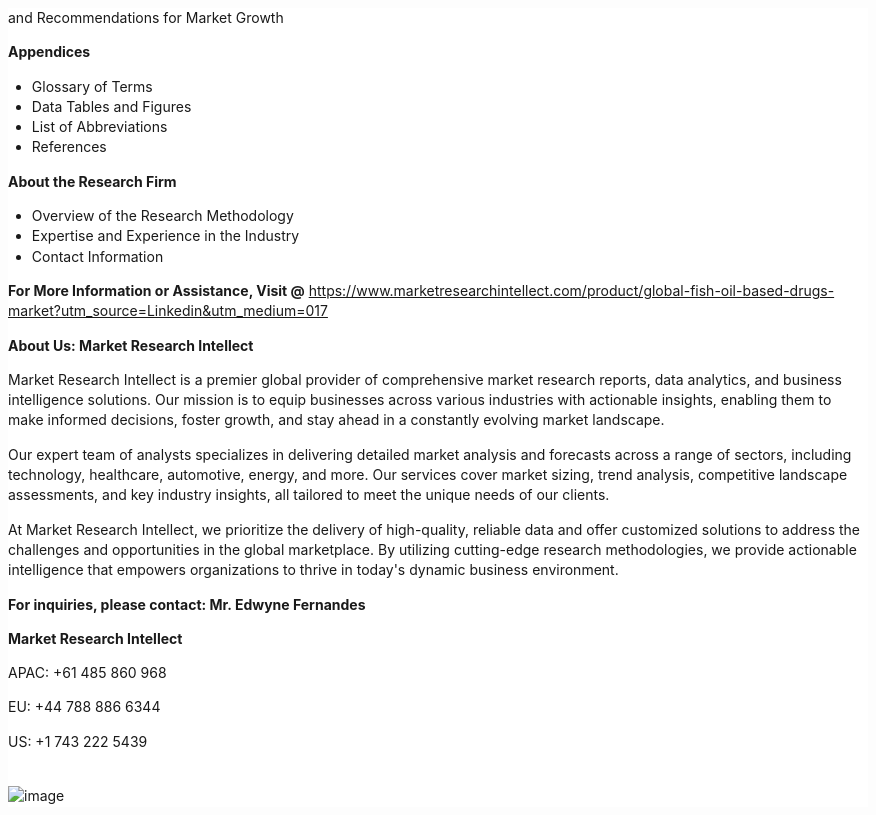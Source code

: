 and Recommendations for Market Growth</li></ul><p><strong>Appendices</strong></p><ul><li>Glossary of Terms</li><li>Data Tables and Figures</li><li>List of Abbreviations</li><li>References</li></ul><p><strong>About the Research Firm</strong></p><ul><li>Overview of the Research Methodology</li><li>Expertise and Experience in the Industry</li><li>Contact Information</li></ul></div><div class="article-main__content" data-test-id="publishing-text-block"><p><span class="font-[700]"><strong>For More Information or Assistance, Visit @</strong>&nbsp;<a href="https://www.marketresearchintellect.com/product/global-fish-oil-based-drugs-market?utm_source=Linkedin&utm_medium=017">https://www.marketresearchintellect.com/product/global-fish-oil-based-drugs-market?utm_source=Linkedin&utm_medium=017</a></span></p><p><strong>About Us: Market Research Intellect</strong></p><p>Market Research Intellect is a premier global provider of comprehensive market research reports, data analytics, and business intelligence solutions. Our mission is to equip businesses across various industries with actionable insights, enabling them to make informed decisions, foster growth, and stay ahead in a constantly evolving market landscape.</p><p>Our expert team of analysts specializes in delivering detailed market analysis and forecasts across a range of sectors, including technology, healthcare, automotive, energy, and more. Our services cover market sizing, trend analysis, competitive landscape assessments, and key industry insights, all tailored to meet the unique needs of our clients.</p><p>At Market Research Intellect, we prioritize the delivery of high-quality, reliable data and offer customized solutions to address the challenges and opportunities in the global marketplace. By utilizing cutting-edge research methodologies, we provide actionable intelligence that empowers organizations to thrive in today's dynamic business environment.</p><p><strong>For inquiries, please contact: Mr. Edwyne Fernandes</strong></p><p><strong>Market Research Intellect</strong></p><p>APAC: +61 485 860 968</p><p>EU: +44 788 886 6344</p><p>US: +1 743 222 5439</p></div><div class="article-main__content" data-test-id="publishing-text-block">&nbsp;</div>
![image](https://github.com/user-attachments/assets/24d6a5a0-f845-4d12-b1f4-234d1ab93330)
